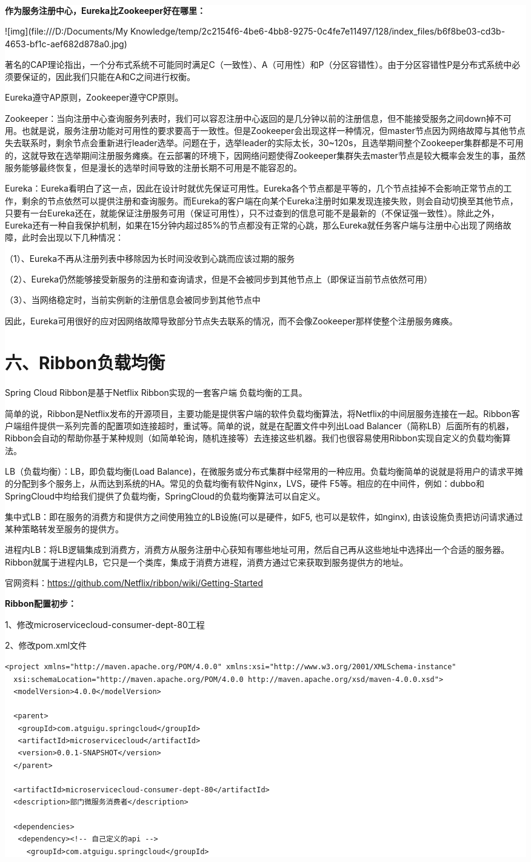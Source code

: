 **作为服务注册中心，Eureka比Zookeeper好在哪里：**

![img](file:///D:/Documents/My Knowledge/temp/2c2154f6-4be6-4bb8-9275-0c4fe7e11497/128/index_files/b6f8be03-cd3b-4653-bf1c-aef682d878a0.jpg)

著名的CAP理论指出，一个分布式系统不可能同时满足C（一致性）、A（可用性）和P（分区容错性）。由于分区容错性P是分布式系统中必须要保证的，因此我们只能在A和C之间进行权衡。

Eureka遵守AP原则，Zookeeper遵守CP原则。

Zookeeper：当向注册中心查询服务列表时，我们可以容忍注册中心返回的是几分钟以前的注册信息，但不能接受服务之间down掉不可用。也就是说，服务注册功能对可用性的要求要高于一致性。但是Zookeeper会出现这样一种情况，但master节点因为网络故障与其他节点失去联系时，剩余节点会重新进行leader选举。问题在于，选举leader的实际太长，30~120s，且选举期间整个Zookeeper集群都是不可用的，这就导致在选举期间注册服务瘫痪。在云部署的环境下，因网络问题使得Zookeeper集群失去master节点是较大概率会发生的事，虽然服务能够最终恢复，但是漫长的选举时间导致的注册长期不可用是不能容忍的。

Eureka：Eureka看明白了这一点，因此在设计时就优先保证可用性。Eureka各个节点都是平等的，几个节点挂掉不会影响正常节点的工作，剩余的节点依然可以提供注册和查询服务。而Eureka的客户端在向某个Eureka注册时如果发现连接失败，则会自动切换至其他节点，只要有一台Eureka还在，就能保证注册服务可用（保证可用性），只不过查到的信息可能不是最新的（不保证强一致性）。除此之外，Eureka还有一种自我保护机制，如果在15分钟内超过85%的节点都没有正常的心跳，那么Eureka就任务客户端与注册中心出现了网络故障，此时会出现以下几种情况：

（1）、Eureka不再从注册列表中移除因为长时间没收到心跳而应该过期的服务

（2）、Eureka仍然能够接受新服务的注册和查询请求，但是不会被同步到其他节点上（即保证当前节点依然可用）

（3）、当网络稳定时，当前实例新的注册信息会被同步到其他节点中

因此，Eureka可用很好的应对因网络故障导致部分节点失去联系的情况，而不会像Zookeeper那样使整个注册服务瘫痪。

# 六、Ribbon负载均衡

Spring Cloud Ribbon是基于Netflix Ribbon实现的一套客户端       负载均衡的工具。

 

简单的说，Ribbon是Netflix发布的开源项目，主要功能是提供客户端的软件负载均衡算法，将Netflix的中间层服务连接在一起。Ribbon客户端组件提供一系列完善的配置项如连接超时，重试等。简单的说，就是在配置文件中列出Load Balancer（简称LB）后面所有的机器，Ribbon会自动的帮助你基于某种规则（如简单轮询，随机连接等）去连接这些机器。我们也很容易使用Ribbon实现自定义的负载均衡算法。

LB（负载均衡）：LB，即负载均衡(Load Balance)，在微服务或分布式集群中经常用的一种应用。负载均衡简单的说就是将用户的请求平摊的分配到多个服务上，从而达到系统的HA。常见的负载均衡有软件Nginx，LVS，硬件 F5等。相应的在中间件，例如：dubbo和SpringCloud中均给我们提供了负载均衡，SpringCloud的负载均衡算法可以自定义。 

集中式LB：即在服务的消费方和提供方之间使用独立的LB设施(可以是硬件，如F5, 也可以是软件，如nginx), 由该设施负责把访问请求通过某种策略转发至服务的提供方。

进程内LB：将LB逻辑集成到消费方，消费方从服务注册中心获知有哪些地址可用，然后自己再从这些地址中选择出一个合适的服务器。Ribbon就属于进程内LB，它只是一个类库，集成于消费方进程，消费方通过它来获取到服务提供方的地址。

官网资料：https://github.com/Netflix/ribbon/wiki/Getting-Started

**Ribbon配置初步：**

1、修改microservicecloud-consumer-dept-80工程

2、修改pom.xml文件

 

```
<project xmlns="http://maven.apache.org/POM/4.0.0" xmlns:xsi="http://www.w3.org/2001/XMLSchema-instance"
  xsi:schemaLocation="http://maven.apache.org/POM/4.0.0 http://maven.apache.org/xsd/maven-4.0.0.xsd">
  <modelVersion>4.0.0</modelVersion>
 
  <parent>
   <groupId>com.atguigu.springcloud</groupId>
   <artifactId>microservicecloud</artifactId>
   <version>0.0.1-SNAPSHOT</version>
  </parent>
 
  <artifactId>microservicecloud-consumer-dept-80</artifactId>
  <description>部门微服务消费者</description>
 
  <dependencies>
   <dependency><!-- 自己定义的api -->
     <groupId>com.atguigu.springcloud</groupId>
```